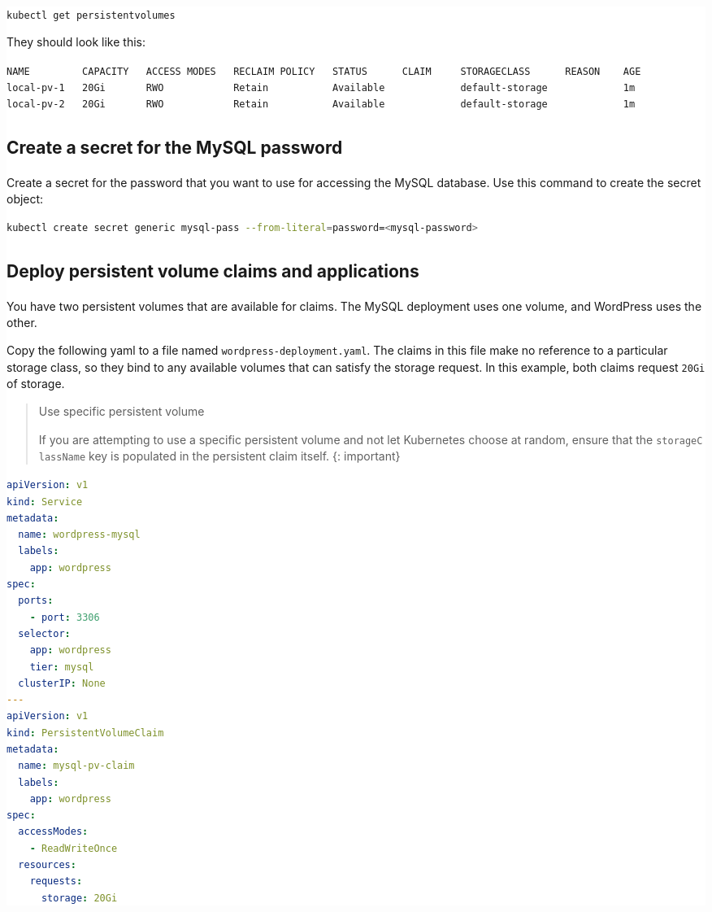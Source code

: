 ```bash
kubectl get persistentvolumes
```

They should look like this:

```
NAME         CAPACITY   ACCESS MODES   RECLAIM POLICY   STATUS      CLAIM     STORAGECLASS      REASON    AGE
local-pv-1   20Gi       RWO            Retain           Available             default-storage             1m
local-pv-2   20Gi       RWO            Retain           Available             default-storage             1m
```

## Create a secret for the MySQL password

Create a secret for the password that you want to use for accessing the MySQL
database. Use this command to create the secret object:

```bash
kubectl create secret generic mysql-pass --from-literal=password=<mysql-password>
```

## Deploy persistent volume claims and applications

You have two persistent volumes that are available for claims. The MySQL 
deployment uses one volume, and WordPress uses the other.

Copy the following yaml to a file named `wordpress-deployment.yaml`. 
The claims in this file make no reference to a particular storage class, so
they bind to any available volumes that can satisfy the storage request.
In this example, both claims request `20Gi` of storage.

> Use specific persistent volume
>
>If you are attempting to use a specific persistent volume and not let Kubernetes choose at random, ensure that the `storageClassName` key is populated in the persistent claim itself.
{: important}

```yaml
apiVersion: v1
kind: Service
metadata:
  name: wordpress-mysql
  labels:
    app: wordpress
spec:
  ports:
    - port: 3306
  selector:
    app: wordpress
    tier: mysql
  clusterIP: None
---
apiVersion: v1
kind: PersistentVolumeClaim
metadata:
  name: mysql-pv-claim
  labels:
    app: wordpress
spec:
  accessModes:
    - ReadWriteOnce
  resources:
    requests:
      storage: 20Gi
```